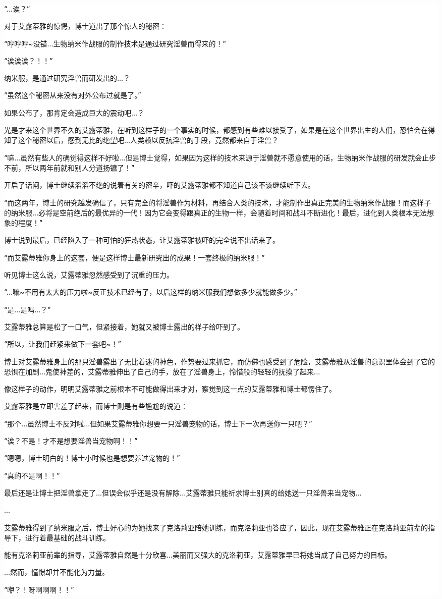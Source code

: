 “...诶？”

对于艾露蒂雅的惊愕，博士道出了那个惊人的秘密：

“哼哼哼~没错...生物纳米作战服的制作技术是通过研究淫兽而得来的！”

“诶诶诶？！！”

纳米服，是通过研究淫兽而研发出的...？

“虽然这个秘密从来没有对外公布过就是了。”

如果公布了，那肯定会造成巨大的震动吧...？

光是才来这个世界不久的艾露蒂雅，在听到这样子的一个事实的时候，都感到有些难以接受了，如果是在这个世界出生的人们，恐怕会在得知了这个秘密以后，感到无比的绝望吧...人类赖以反抗淫兽的手段，竟然都来自于淫兽？

“嘛...虽然有些人的确觉得这样不好啦...但是博士觉得，如果因为这样的技术来源于淫兽就不愿意使用的话，生物纳米作战服的研发就会止步不前，所以两年前就和别人分道扬镳了！”

开启了话闸，博士继续滔滔不绝的说着有关的密辛，吓的艾露蒂雅都不知道自己该不该继续听下去。

“而这两年，博士的研究越发确信了，只有完全的将淫兽作为材料，再结合人类的技术，才能制作出真正完美的生物纳米作战服！而这样子的纳米服...必将是空前绝后的最优异的一代！因为它会变得跟真正的生物一样，会随着时间和战斗不断进化！最后，进化到人类根本无法想象的程度！”

博士说到最后，已经陷入了一种可怕的狂热状态，让艾露蒂雅被吓的完全说不出话来了。

“而艾露蒂雅你身上的这套，便是这样博士最新研究出的成果！一套终极的纳米服！”

听见博士这么说，艾露蒂雅忽然感受到了沉重的压力。

“...嘛~不用有太大的压力啦~反正技术已经有了，以后这样的纳米服我们想做多少就能做多少。”

“是...是吗...？”

艾露蒂雅总算是松了一口气，但紧接着，她就又被博士露出的样子给吓到了。

“所以，让我们赶紧来做下一套吧~！”

博士对艾露蒂雅身上的那只淫兽露出了无比着迷的神色，作势要过来抓它，而仿佛也感受到了危险，艾露蒂雅从淫兽的意识里体会到了它的恐惧在加剧...鬼使神差的，艾露蒂雅伸出了自己的手，放在了淫兽身上，怜惜般的轻轻的抚摸了起来...

像这样子的动作，明明艾露蒂雅之前根本不可能做得出来才对，察觉到这一点的艾露蒂雅和博士都愣住了。

艾露蒂雅是立即害羞了起来，而博士则是有些尴尬的说道：

“那个...虽然博士不反对啦...但如果艾露蒂雅你想要一只淫兽宠物的话，博士下一次再送你一只吧？”

“诶？不是！才不是想要淫兽当宠物啊！！”

“嗯嗯，博士明白的！博士小时候也是想要养过宠物的！”

“真的不是啊！！”

最后还是让博士把淫兽拿走了...但误会似乎还是没有解除...艾露蒂雅只能祈求博士别真的给她送一只淫兽来当宠物...

...

艾露蒂雅得到了纳米服之后，博士好心的为她找来了克洛莉亚陪她训练，而克洛莉亚也答应了，因此，现在艾露蒂雅正在克洛莉亚前辈的指导下，进行着最基础的战斗训练。

能有克洛莉亚前辈的指导，艾露蒂雅自然是十分欣喜...美丽而又强大的克洛莉亚，艾露蒂雅早已将她当成了自己努力的目标。

...然而，憧憬却并不能化为力量。

“咿？！呀啊啊啊！！”

